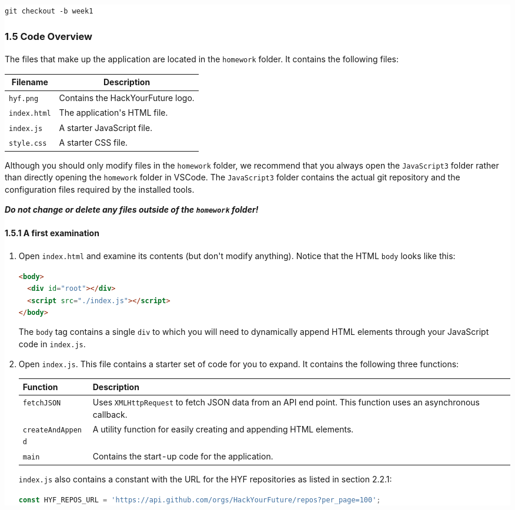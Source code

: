    ```
   git checkout -b week1
   ```

### 1.5 Code Overview

The files that make up the application are located in the `homework` folder. It contains the following files:

| Filename     | Description                       |
| ------------ | --------------------------------- |
| `hyf.png`    | Contains the HackYourFuture logo. |
| `index.html` | The application's HTML file.      |
| `index.js`   | A starter JavaScript file.        |
| `style.css`  | A starter CSS file.               |

Although you should only modify files in the `homework` folder, we recommend that you always open the `JavaScript3` folder rather than directly opening the `homework` folder in VSCode. The `JavaScript3` folder contains the actual git repository and the configuration files required by the installed tools.

_**Do not change or delete any files outside of the `homework` folder!**_

#### 1.5.1 A first examination

1. Open `index.html` and examine its contents (but don't modify anything). Notice that the HTML `body` looks like this:

   ```html
   <body>
     <div id="root"></div>
     <script src="./index.js"></script>
   </body>
   ```

   The `body` tag contains a single `div` to which you will need to dynamically append HTML elements through your JavaScript code in `index.js`.

2. Open `index.js`. This file contains a starter set of code for you to expand. It contains the following three functions:

   | Function          | Description                                                                                                  |
   | ----------------- | ------------------------------------------------------------------------------------------------------------ |
   | `fetchJSON`       | Uses `XMLHttpRequest` to fetch JSON data from an API end point. This function uses an asynchronous callback. |
   | `createAndAppend` | A utility function for easily creating and appending HTML elements.                                          |
   | `main`            | Contains the start-up code for the application.                                                              |

   `index.js` also contains a constant with the URL for the HYF repositories as listed in section 2.2.1:

   ```js
   const HYF_REPOS_URL = 'https://api.github.com/orgs/HackYourFuture/repos?per_page=100';
   ```
